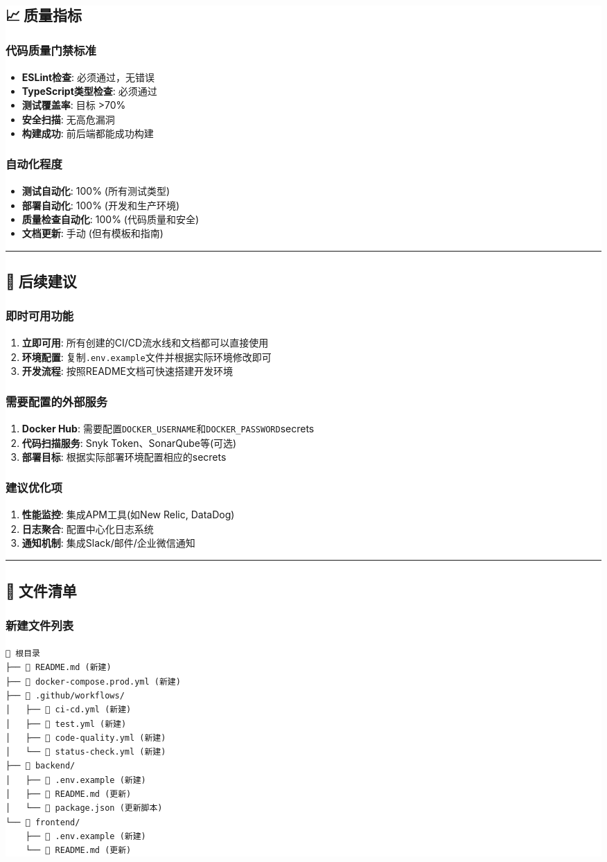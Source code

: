
## 📈 质量指标

### 代码质量门禁标准
- **ESLint检查**: 必须通过，无错误
- **TypeScript类型检查**: 必须通过
- **测试覆盖率**: 目标 >70%
- **安全扫描**: 无高危漏洞
- **构建成功**: 前后端都能成功构建

### 自动化程度
- **测试自动化**: 100% (所有测试类型)
- **部署自动化**: 100% (开发和生产环境)
- **质量检查自动化**: 100% (代码质量和安全)
- **文档更新**: 手动 (但有模板和指南)

---

## 🚀 后续建议

### 即时可用功能
1. **立即可用**: 所有创建的CI/CD流水线和文档都可以直接使用
2. **环境配置**: 复制`.env.example`文件并根据实际环境修改即可
3. **开发流程**: 按照README文档可快速搭建开发环境

### 需要配置的外部服务
1. **Docker Hub**: 需要配置`DOCKER_USERNAME`和`DOCKER_PASSWORD`secrets
2. **代码扫描服务**: Snyk Token、SonarQube等(可选)
3. **部署目标**: 根据实际部署环境配置相应的secrets

### 建议优化项
1. **性能监控**: 集成APM工具(如New Relic, DataDog)
2. **日志聚合**: 配置中心化日志系统
3. **通知机制**: 集成Slack/邮件/企业微信通知

---

## 📝 文件清单

### 新建文件列表
```
📁 根目录
├── 📄 README.md (新建)
├── 📄 docker-compose.prod.yml (新建)
├── 📁 .github/workflows/
│   ├── 📄 ci-cd.yml (新建)
│   ├── 📄 test.yml (新建)
│   ├── 📄 code-quality.yml (新建)
│   └── 📄 status-check.yml (新建)
├── 📁 backend/
│   ├── 📄 .env.example (新建)
│   ├── 📄 README.md (更新)
│   └── 📄 package.json (更新脚本)
└── 📁 frontend/
    ├── 📄 .env.example (新建)
    └── 📄 README.md (更新)
```

